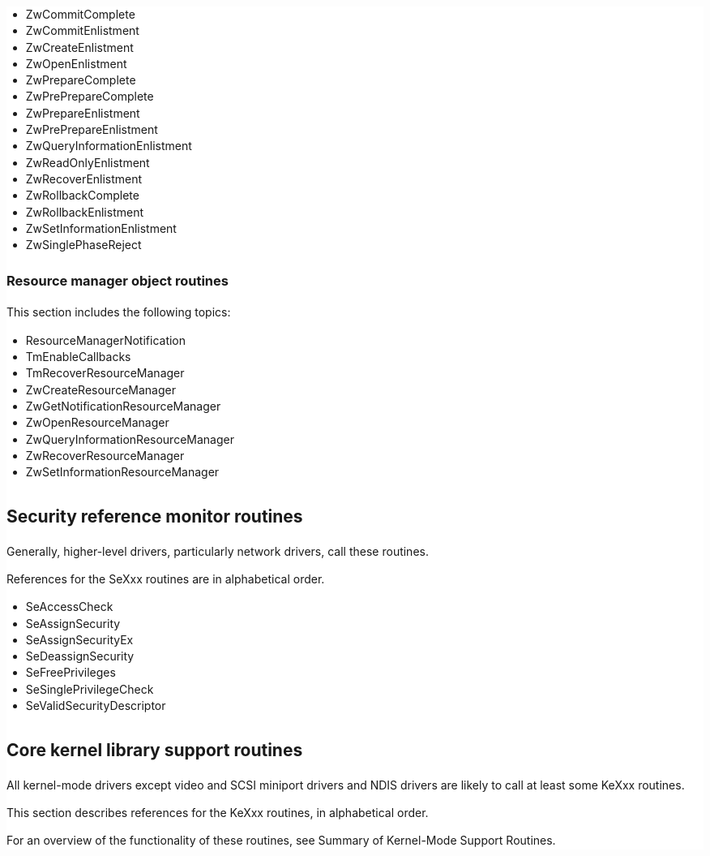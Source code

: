 - ZwCommitComplete
- ZwCommitEnlistment
- ZwCreateEnlistment
- ZwOpenEnlistment
- ZwPrepareComplete
- ZwPrePrepareComplete
- ZwPrepareEnlistment
- ZwPrePrepareEnlistment
- ZwQueryInformationEnlistment
- ZwReadOnlyEnlistment
- ZwRecoverEnlistment
- ZwRollbackComplete
- ZwRollbackEnlistment
- ZwSetInformationEnlistment
- ZwSinglePhaseReject

### Resource manager object routines

This section includes the following topics:

- ResourceManagerNotification
- TmEnableCallbacks
- TmRecoverResourceManager
- ZwCreateResourceManager
- ZwGetNotificationResourceManager
- ZwOpenResourceManager
- ZwQueryInformationResourceManager
- ZwRecoverResourceManager
- ZwSetInformationResourceManager

## Security reference monitor routines

Generally, higher-level drivers, particularly network drivers, call these routines.

References for the SeXxx routines are in alphabetical order.

- SeAccessCheck
- SeAssignSecurity
- SeAssignSecurityEx
- SeDeassignSecurity
- SeFreePrivileges
- SeSinglePrivilegeCheck
- SeValidSecurityDescriptor

## Core kernel library support routines

All kernel-mode drivers except video and SCSI miniport drivers and NDIS drivers are likely to call at least some KeXxx routines.

This section describes references for the KeXxx routines, in alphabetical order.

For an overview of the functionality of these routines, see Summary of Kernel-Mode Support Routines.
